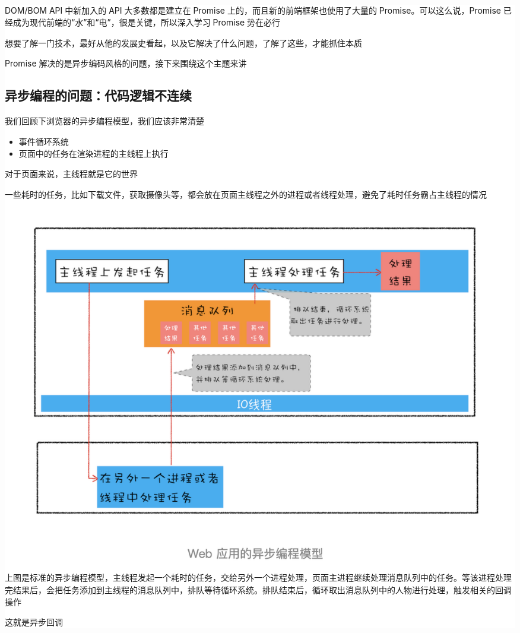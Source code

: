 DOM/BOM API 中新加入的 API 大多数都是建立在 Promise 上的，而且新的前端框架也使用了大量的 Promise。可以这么说，Promise 已经成为现代前端的“水”和“电”，很是关键，所以深入学习 Promise 势在必行

想要了解一门技术，最好从他的发展史看起，以及它解决了什么问题，了解了这些，才能抓住本质

Promise 解决的是异步编码风格的问题，接下来围绕这个主题来讲

## 异步编程的问题：代码逻辑不连续

我们回顾下浏览器的异步编程模型，我们应该非常清楚

- 事件循环系统
- 页面中的任务在渲染进程的主线程上执行

对于页面来说，主线程就是它的世界

一些耗时的任务，比如下载文件，获取摄像头等，都会放在页面主线程之外的进程或者线程处理，避免了耗时任务霸占主线程的情况

![](/img/posts/browser/loop/17.png)

上图是标准的异步编程模型，主线程发起一个耗时的任务，交给另外一个进程处理，页面主进程继续处理消息队列中的任务。等该进程处理完结果后，会把任务添加到主线程的消息队列中，排队等待循环系统。排队结束后，循环取出消息队列中的人物进行处理，触发相关的回调操作

这就是异步回调
